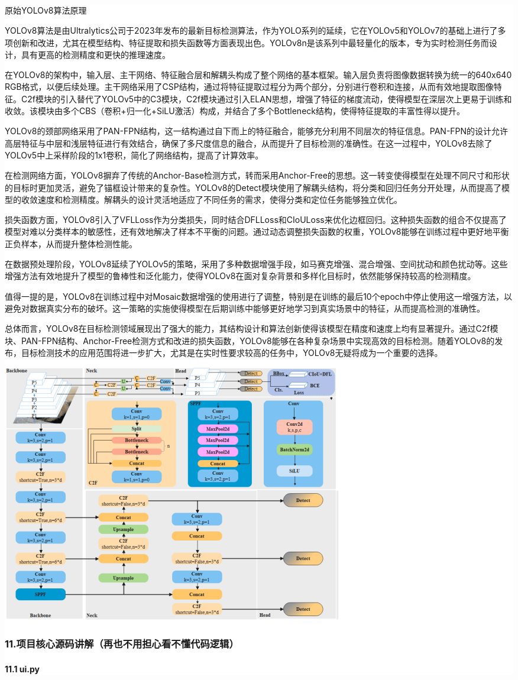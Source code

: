 原始YOLOv8算法原理

YOLOv8算法是由Ultralytics公司于2023年发布的最新目标检测算法，作为YOLO系列的延续，它在YOLOv5和YOLOv7的基础上进行了多项创新和改进，尤其在模型结构、特征提取和损失函数等方面表现出色。YOLOv8n是该系列中最轻量化的版本，专为实时检测任务而设计，具有更高的检测精度和更快的推理速度。

在YOLOv8的架构中，输入层、主干网络、特征融合层和解耦头构成了整个网络的基本框架。输入层负责将图像数据转换为统一的640x640 RGB格式，以便后续处理。主干网络采用了CSP结构，通过将特征提取过程分为两个部分，分别进行卷积和连接，从而有效地提取图像特征。C2f模块的引入替代了YOLOv5中的C3模块，C2f模块通过引入ELAN思想，增强了特征的梯度流动，使得模型在深层次上更易于训练和收敛。该模块由多个CBS（卷积+归一化+SiLU激活）构成，并结合了多个Bottleneck结构，使得特征提取的丰富性得以提升。

YOLOv8的颈部网络采用了PAN-FPN结构，这一结构通过自下而上的特征融合，能够充分利用不同层次的特征信息。PAN-FPN的设计允许高层特征与中层和浅层特征进行有效结合，确保了多尺度信息的融合，从而提升了目标检测的准确性。在这一过程中，YOLOv8去除了YOLOv5中上采样阶段的1x1卷积，简化了网络结构，提高了计算效率。

在检测网络方面，YOLOv8摒弃了传统的Anchor-Base检测方式，转而采用Anchor-Free的思想。这一转变使得模型在处理不同尺寸和形状的目标时更加灵活，避免了锚框设计带来的复杂性。YOLOv8的Detect模块使用了解耦头结构，将分类和回归任务分开处理，从而提高了模型的收敛速度和检测精度。解耦头的设计灵活地适应了不同任务的需求，使得分类和定位任务能够独立优化。

损失函数方面，YOLOv8引入了VFLLoss作为分类损失，同时结合DFLLoss和CIoULoss来优化边框回归。这种损失函数的组合不仅提高了模型对难以分类样本的敏感性，还有效地解决了样本不平衡的问题。通过动态调整损失函数的权重，YOLOv8能够在训练过程中更好地平衡正负样本，从而提升整体检测性能。

在数据预处理阶段，YOLOv8延续了YOLOv5的策略，采用了多种数据增强手段，如马赛克增强、混合增强、空间扰动和颜色扰动等。这些增强方法有效地提升了模型的鲁棒性和泛化能力，使得YOLOv8在面对复杂背景和多样化目标时，依然能够保持较高的检测精度。

值得一提的是，YOLOv8在训练过程中对Mosaic数据增强的使用进行了调整，特别是在训练的最后10个epoch中停止使用这一增强方法，以避免对数据真实分布的破坏。这一策略的实施使得模型在后期训练中能够更好地学习到真实场景中的特征，从而提高检测的准确性。

总体而言，YOLOv8在目标检测领域展现出了强大的能力，其结构设计和算法创新使得该模型在精度和速度上均有显著提升。通过C2f模块、PAN-FPN结构、Anchor-Free检测方式和改进的损失函数，YOLOv8能够在各种复杂场景中实现高效的目标检测。随着YOLOv8的发布，目标检测技术的应用范围将进一步扩大，尤其是在实时性要求较高的任务中，YOLOv8无疑将成为一个重要的选择。

![18.png](18.png)

### 11.项目核心源码讲解（再也不用担心看不懂代码逻辑）

#### 11.1 ui.py
